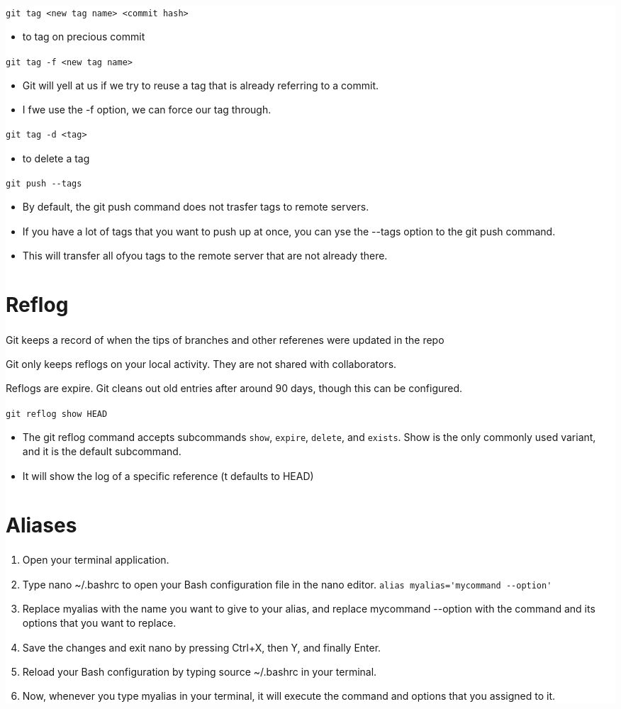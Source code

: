 `git tag <new tag name> <commit hash>`

+ to tag on precious commit

`git tag -f <new tag name>`

+ Git will yell at us if we try to reuse a tag that is already referring to a commit.

+ I fwe use the -f option, we can force our tag through. 

`git tag -d <tag>`

+ to delete a tag

`git push --tags`

+ By default, the git push command does not trasfer tags to remote servers. 

+ If you have a lot  of tags that you want to push up at once, you can yse the --tags option to the git push command.

+ This will transfer all ofyou tags to the remote server that are not already there.

# Reflog 

Git keeps a record of when the tips of branches and other referenes were updated in the repo

<Limitations>
  
Git only keeps reflogs on your local activity. They are not shared with collaborators.

Reflogs are expire. Git cleans out old entries after around 90 days, though this can be configured.

`git reflog show HEAD`

+ The git reflog command accepts subcommands `show`, `expire`, `delete`, and `exists`. Show is the only commonly used variant, and it is the default subcommand.  

+ It will show the log of a specific reference (t defaults to HEAD)

# Aliases
1. Open your terminal application.

2. Type nano ~/.bashrc to open your Bash configuration file in the nano editor.
`alias myalias='mycommand --option'`
  
3. Replace myalias with the name you want to give to your alias, and replace mycommand --option with the command and its options that you want to replace.

4. Save the changes and exit nano by pressing Ctrl+X, then Y, and finally Enter.

5. Reload your Bash configuration by typing source ~/.bashrc in your terminal.

6. Now, whenever you type myalias in your terminal, it will execute the command and options that you assigned to it.
